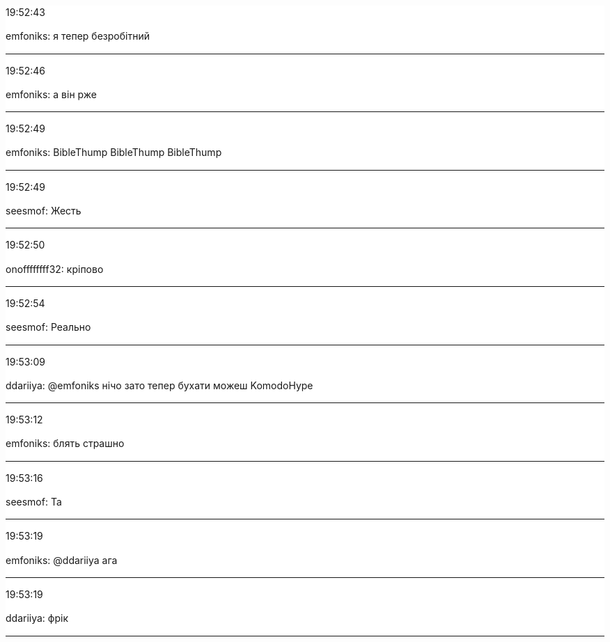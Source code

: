 19:52:43

emfoniks: я тепер безробітний

---

19:52:46

emfoniks: а він рже

---

19:52:49

emfoniks: BibleThump BibleThump BibleThump

---

19:52:49

seesmof: Жесть

---

19:52:50

onoffffffff32: кріпово

---

19:52:54

seesmof: Реально

---

19:53:09

ddariiya: @emfoniks нічо зато тепер бухати можеш KomodoHype

---

19:53:12

emfoniks: блять страшно

---

19:53:16

seesmof: Та

---

19:53:19

emfoniks: @ddariiya ага

---

19:53:19

ddariiya: фрік

---
